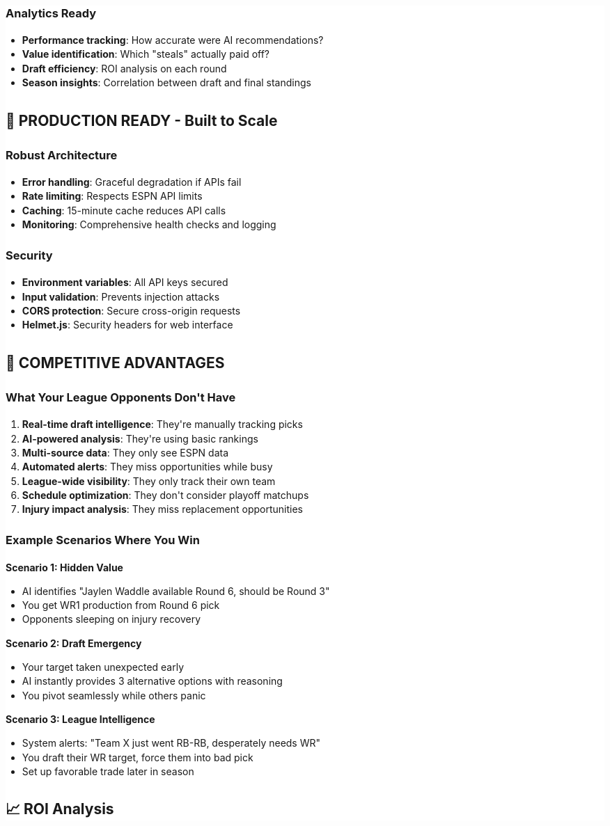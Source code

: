 ### Analytics Ready
- **Performance tracking**: How accurate were AI recommendations?
- **Value identification**: Which "steals" actually paid off?
- **Draft efficiency**: ROI analysis on each round
- **Season insights**: Correlation between draft and final standings

## 🚀 **PRODUCTION READY** - Built to Scale

### Robust Architecture
- **Error handling**: Graceful degradation if APIs fail
- **Rate limiting**: Respects ESPN API limits
- **Caching**: 15-minute cache reduces API calls
- **Monitoring**: Comprehensive health checks and logging

### Security
- **Environment variables**: All API keys secured
- **Input validation**: Prevents injection attacks
- **CORS protection**: Secure cross-origin requests
- **Helmet.js**: Security headers for web interface

## 🎯 **COMPETITIVE ADVANTAGES**

### What Your League Opponents Don't Have

1. **Real-time draft intelligence**: They're manually tracking picks
2. **AI-powered analysis**: They're using basic rankings
3. **Multi-source data**: They only see ESPN data
4. **Automated alerts**: They miss opportunities while busy
5. **League-wide visibility**: They only track their own team
6. **Schedule optimization**: They don't consider playoff matchups
7. **Injury impact analysis**: They miss replacement opportunities

### Example Scenarios Where You Win

**Scenario 1: Hidden Value**
- AI identifies "Jaylen Waddle available Round 6, should be Round 3"
- You get WR1 production from Round 6 pick
- Opponents sleeping on injury recovery

**Scenario 2: Draft Emergency**  
- Your target taken unexpected early
- AI instantly provides 3 alternative options with reasoning
- You pivot seamlessly while others panic

**Scenario 3: League Intelligence**
- System alerts: "Team X just went RB-RB, desperately needs WR"
- You draft their WR target, force them into bad pick
- Set up favorable trade later in season

## 📈 **ROI Analysis**
